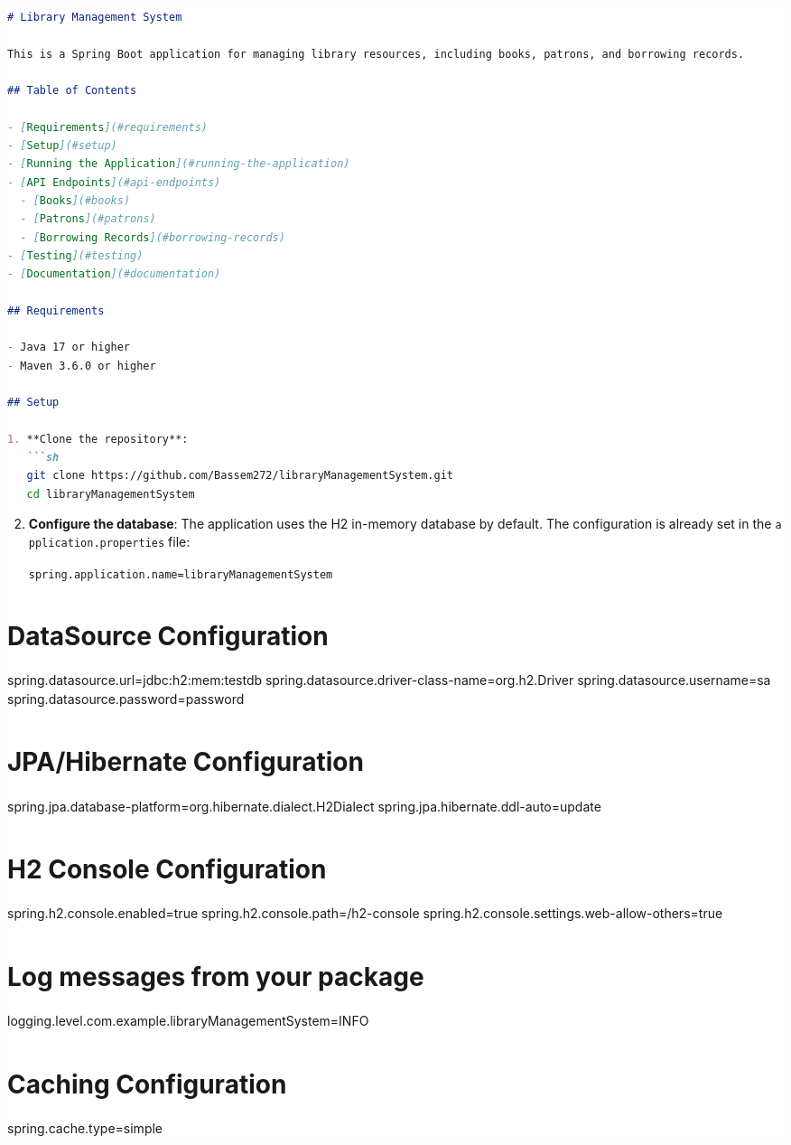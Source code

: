 
```markdown
# Library Management System

This is a Spring Boot application for managing library resources, including books, patrons, and borrowing records.

## Table of Contents

- [Requirements](#requirements)
- [Setup](#setup)
- [Running the Application](#running-the-application)
- [API Endpoints](#api-endpoints)
  - [Books](#books)
  - [Patrons](#patrons)
  - [Borrowing Records](#borrowing-records)
- [Testing](#testing)
- [Documentation](#documentation)

## Requirements

- Java 17 or higher
- Maven 3.6.0 or higher

## Setup

1. **Clone the repository**:
   ```sh
   git clone https://github.com/Bassem272/libraryManagementSystem.git
   cd libraryManagementSystem
   ```

2. **Configure the database**:
   The application uses the H2 in-memory database by default. The configuration is already set in the `application.properties` file:
   ```properties
   spring.application.name=libraryManagementSystem

# DataSource Configuration
spring.datasource.url=jdbc:h2:mem:testdb
spring.datasource.driver-class-name=org.h2.Driver
spring.datasource.username=sa
spring.datasource.password=password

# JPA/Hibernate Configuration
spring.jpa.database-platform=org.hibernate.dialect.H2Dialect
spring.jpa.hibernate.ddl-auto=update

# H2 Console Configuration
spring.h2.console.enabled=true
spring.h2.console.path=/h2-console
spring.h2.console.settings.web-allow-others=true

# Log messages from your package
logging.level.com.example.libraryManagementSystem=INFO

# Caching Configuration
spring.cache.type=simple
   ```
